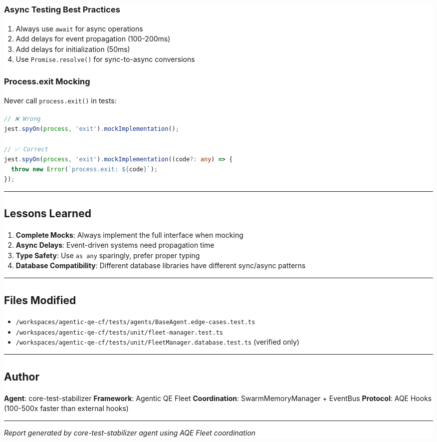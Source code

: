 ### Async Testing Best Practices
1. Always use `await` for async operations
2. Add delays for event propagation (100-200ms)
3. Add delays for initialization (50ms)
4. Use `Promise.resolve()` for sync-to-async conversions

### Process.exit Mocking
Never call `process.exit()` in tests:
```typescript
// ❌ Wrong
jest.spyOn(process, 'exit').mockImplementation();

// ✅ Correct
jest.spyOn(process, 'exit').mockImplementation((code?: any) => {
  throw new Error(`process.exit: ${code}`);
});
```

---

## Lessons Learned

1. **Complete Mocks**: Always implement the full interface when mocking
2. **Async Delays**: Event-driven systems need propagation time
3. **Type Safety**: Use `as any` sparingly, prefer proper typing
4. **Database Compatibility**: Different database libraries have different sync/async patterns

---

## Files Modified

- `/workspaces/agentic-qe-cf/tests/agents/BaseAgent.edge-cases.test.ts`
- `/workspaces/agentic-qe-cf/tests/unit/fleet-manager.test.ts`
- `/workspaces/agentic-qe-cf/tests/unit/FleetManager.database.test.ts` (verified only)

---

## Author

**Agent**: core-test-stabilizer
**Framework**: Agentic QE Fleet
**Coordination**: SwarmMemoryManager + EventBus
**Protocol**: AQE Hooks (100-500x faster than external hooks)

---

*Report generated by core-test-stabilizer agent using AQE Fleet coordination*

